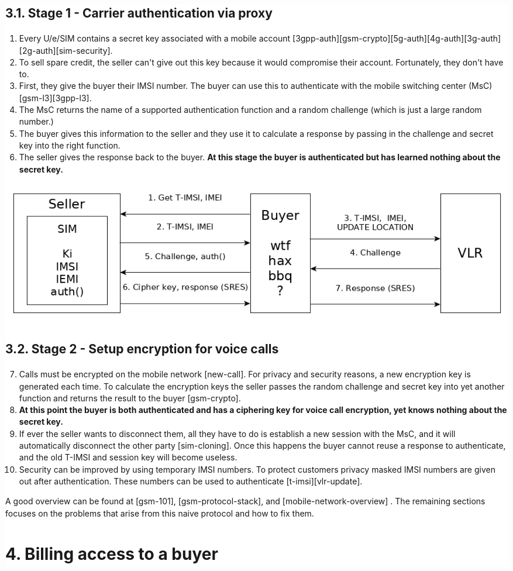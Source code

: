 ## 3.1. Stage 1 - Carrier authentication via proxy

1. Every U/e/SIM contains a secret key associated with a mobile account  [3gpp-auth][gsm-crypto][5g-auth][4g-auth][3g-auth][2g-auth][sim-security].
2. To sell spare credit, the seller can't give out this key because it would compromise their account. Fortunately, they don't have to.
3. First, they give the buyer their IMSI number. The buyer can use this to authenticate with the mobile switching center (MsC) [gsm-l3][3gpp-l3].
4. The MsC returns the name of a supported authentication function and a random challenge (which is just a large random number.)
5. The buyer gives this information to the seller and they use it to calculate a response by passing in the challenge and secret key into the right function. 
6. The seller gives the response back to the buyer. **At this stage the buyer is authenticated but has learned nothing about the secret key.**

[![articles/p2p_mobile_carriers/2.png](articles/p2p_mobile_carriers/2.png)](articles/p2p_mobile_carriers/2.png)

## 3.2. Stage 2 - Setup encryption for voice calls

7. Calls must be encrypted on the mobile network [new-call]. For privacy and security reasons, a new encryption key is generated each time. To calculate the encryption keys the seller passes the random challenge and secret key into yet another function and returns the result to the buyer [gsm-crypto].
8. **At this point the buyer is both authenticated and has a ciphering key for voice call encryption, yet knows nothing about the secret key.**
9. If ever the seller wants to disconnect them, all they have to do is establish a new session with the MsC, and it will automatically disconnect the other party [sim-cloning]. Once this happens the buyer cannot reuse a response to authenticate, and the old T-IMSI and session key will become useless. 
10. Security can be improved by using temporary IMSI numbers. To protect customers privacy masked IMSI numbers are given out after authentication. These numbers can be used to authenticate [t-imsi][vlr-update].

A good overview can be found at [gsm-101], [gsm-protocol-stack], and [mobile-network-overview] . The remaining sections focuses on the problems that arise from this naive protocol and how to fix them.

# 4. Billing access to a buyer
